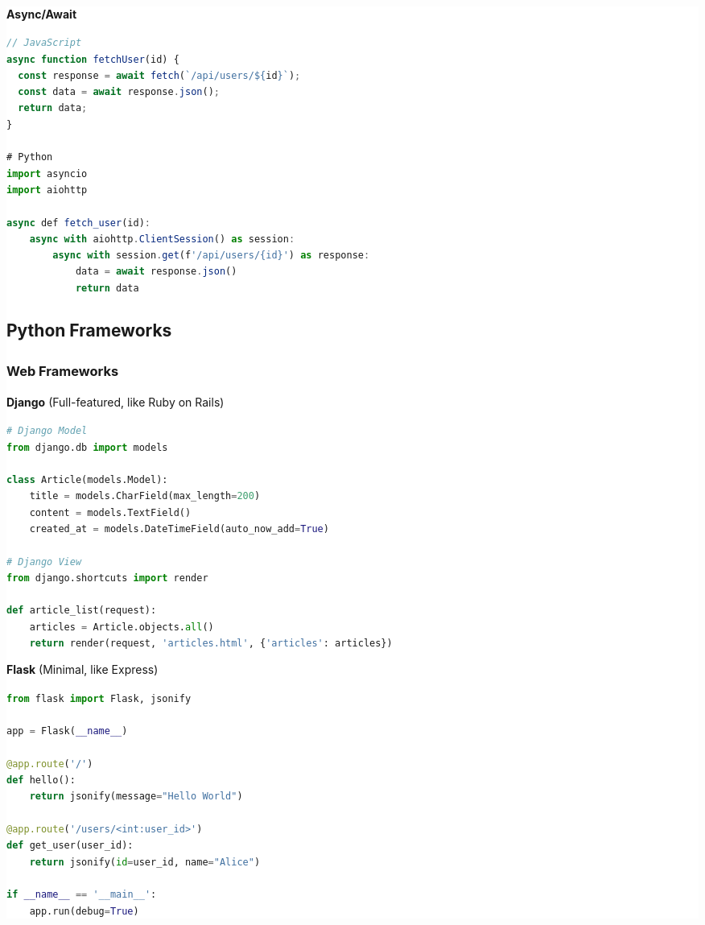 **Async/Await**
```javascript
// JavaScript
async function fetchUser(id) {
  const response = await fetch(`/api/users/${id}`);
  const data = await response.json();
  return data;
}

# Python
import asyncio
import aiohttp

async def fetch_user(id):
    async with aiohttp.ClientSession() as session:
        async with session.get(f'/api/users/{id}') as response:
            data = await response.json()
            return data
```

## Python Frameworks

### Web Frameworks

**Django** (Full-featured, like Ruby on Rails)
```python
# Django Model
from django.db import models

class Article(models.Model):
    title = models.CharField(max_length=200)
    content = models.TextField()
    created_at = models.DateTimeField(auto_now_add=True)

# Django View
from django.shortcuts import render

def article_list(request):
    articles = Article.objects.all()
    return render(request, 'articles.html', {'articles': articles})
```

**Flask** (Minimal, like Express)
```python
from flask import Flask, jsonify

app = Flask(__name__)

@app.route('/')
def hello():
    return jsonify(message="Hello World")

@app.route('/users/<int:user_id>')
def get_user(user_id):
    return jsonify(id=user_id, name="Alice")

if __name__ == '__main__':
    app.run(debug=True)
```
